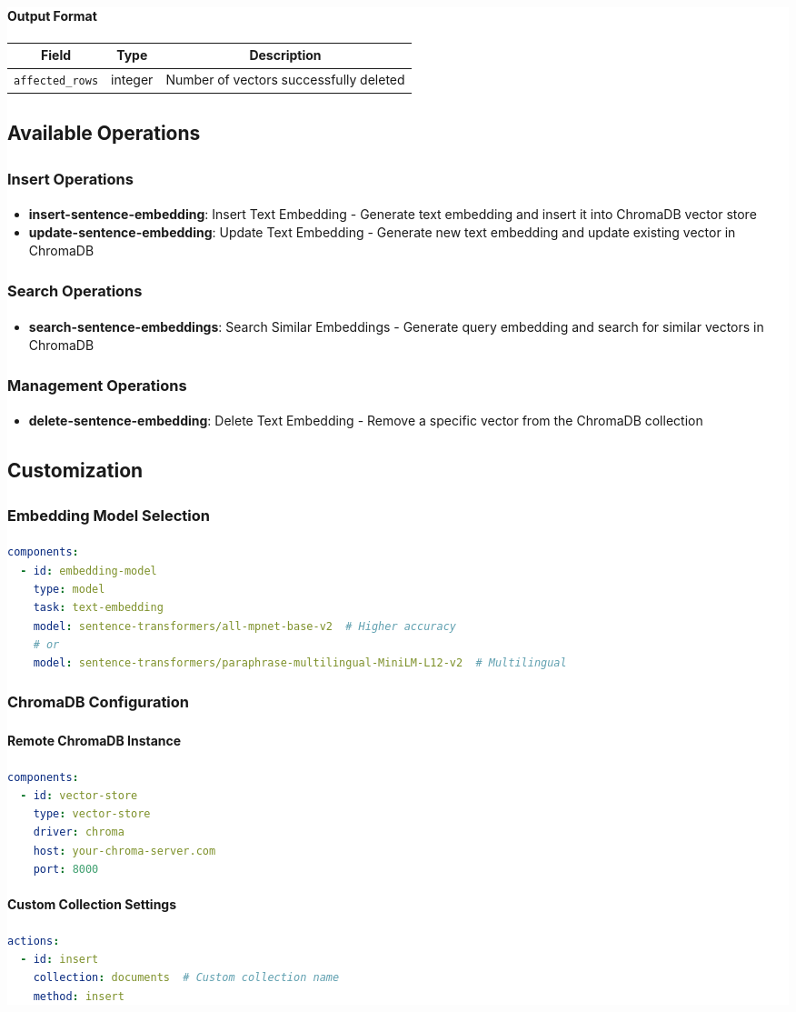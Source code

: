 #### Output Format

| Field | Type | Description |
|-------|------|-------------|
| `affected_rows` | integer | Number of vectors successfully deleted |

## Available Operations

### Insert Operations
- **insert-sentence-embedding**: Insert Text Embedding - Generate text embedding and insert it into ChromaDB vector store
- **update-sentence-embedding**: Update Text Embedding - Generate new text embedding and update existing vector in ChromaDB

### Search Operations
- **search-sentence-embeddings**: Search Similar Embeddings - Generate query embedding and search for similar vectors in ChromaDB

### Management Operations
- **delete-sentence-embedding**: Delete Text Embedding - Remove a specific vector from the ChromaDB collection

## Customization

### Embedding Model Selection

```yaml
components:
  - id: embedding-model
    type: model
    task: text-embedding
    model: sentence-transformers/all-mpnet-base-v2  # Higher accuracy
    # or
    model: sentence-transformers/paraphrase-multilingual-MiniLM-L12-v2  # Multilingual
```

### ChromaDB Configuration

#### Remote ChromaDB Instance
```yaml
components:
  - id: vector-store
    type: vector-store
    driver: chroma
    host: your-chroma-server.com
    port: 8000
```

#### Custom Collection Settings
```yaml
actions:
  - id: insert
    collection: documents  # Custom collection name
    method: insert
```
